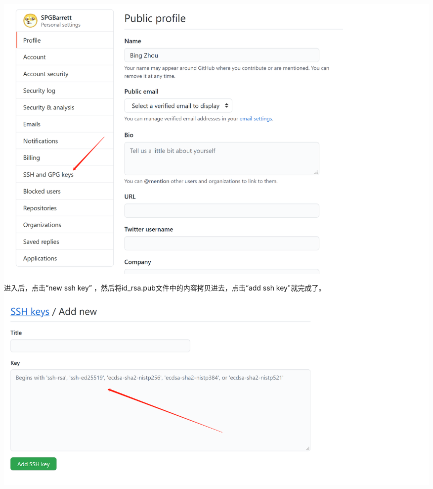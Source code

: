 <img src="PicResDoNotDelete.assets/image-20200714101833623.png" alt="image-20200714101833623" style="zoom:67%;" />

进入后，点击“new ssh key” ，然后将id_rsa.pub文件中的内容拷贝进去，点击“add ssh key"就完成了。

<img src="PicResDoNotDelete.assets/image-20200714105731903.png" alt="image-20200714105731903" style="zoom:67%;" />
